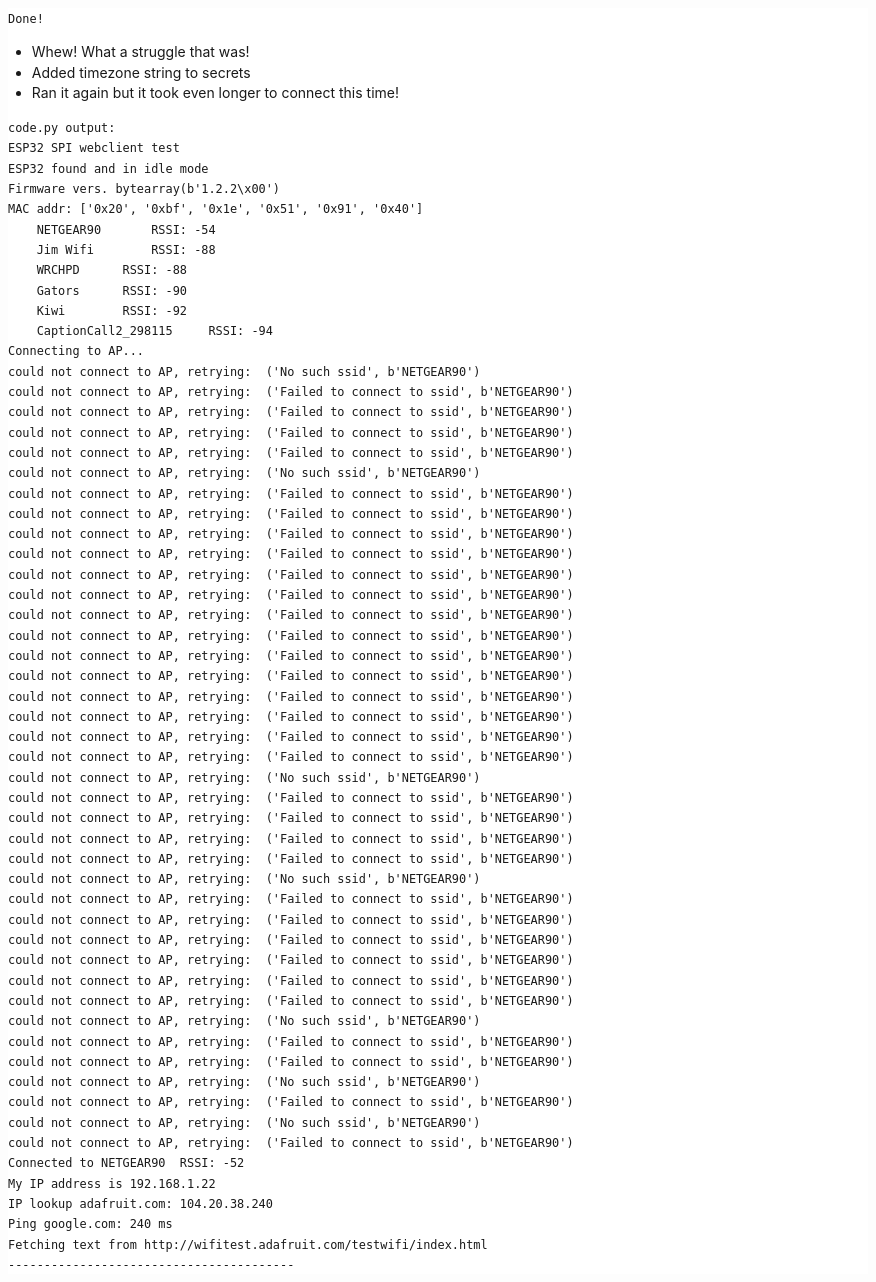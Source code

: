 ```
Done!
```
* Whew! What a struggle that was!
* Added timezone string to secrets
* Ran it again but it took even longer to connect this time!
```
code.py output:
ESP32 SPI webclient test
ESP32 found and in idle mode
Firmware vers. bytearray(b'1.2.2\x00')
MAC addr: ['0x20', '0xbf', '0x1e', '0x51', '0x91', '0x40']
	NETGEAR90		RSSI: -54
	Jim Wifi		RSSI: -88
	WRCHPD		RSSI: -88
	Gators		RSSI: -90
	Kiwi		RSSI: -92
	CaptionCall2_298115		RSSI: -94
Connecting to AP...
could not connect to AP, retrying:  ('No such ssid', b'NETGEAR90')
could not connect to AP, retrying:  ('Failed to connect to ssid', b'NETGEAR90')
could not connect to AP, retrying:  ('Failed to connect to ssid', b'NETGEAR90')
could not connect to AP, retrying:  ('Failed to connect to ssid', b'NETGEAR90')
could not connect to AP, retrying:  ('Failed to connect to ssid', b'NETGEAR90')
could not connect to AP, retrying:  ('No such ssid', b'NETGEAR90')
could not connect to AP, retrying:  ('Failed to connect to ssid', b'NETGEAR90')
could not connect to AP, retrying:  ('Failed to connect to ssid', b'NETGEAR90')
could not connect to AP, retrying:  ('Failed to connect to ssid', b'NETGEAR90')
could not connect to AP, retrying:  ('Failed to connect to ssid', b'NETGEAR90')
could not connect to AP, retrying:  ('Failed to connect to ssid', b'NETGEAR90')
could not connect to AP, retrying:  ('Failed to connect to ssid', b'NETGEAR90')
could not connect to AP, retrying:  ('Failed to connect to ssid', b'NETGEAR90')
could not connect to AP, retrying:  ('Failed to connect to ssid', b'NETGEAR90')
could not connect to AP, retrying:  ('Failed to connect to ssid', b'NETGEAR90')
could not connect to AP, retrying:  ('Failed to connect to ssid', b'NETGEAR90')
could not connect to AP, retrying:  ('Failed to connect to ssid', b'NETGEAR90')
could not connect to AP, retrying:  ('Failed to connect to ssid', b'NETGEAR90')
could not connect to AP, retrying:  ('Failed to connect to ssid', b'NETGEAR90')
could not connect to AP, retrying:  ('Failed to connect to ssid', b'NETGEAR90')
could not connect to AP, retrying:  ('No such ssid', b'NETGEAR90')
could not connect to AP, retrying:  ('Failed to connect to ssid', b'NETGEAR90')
could not connect to AP, retrying:  ('Failed to connect to ssid', b'NETGEAR90')
could not connect to AP, retrying:  ('Failed to connect to ssid', b'NETGEAR90')
could not connect to AP, retrying:  ('Failed to connect to ssid', b'NETGEAR90')
could not connect to AP, retrying:  ('No such ssid', b'NETGEAR90')
could not connect to AP, retrying:  ('Failed to connect to ssid', b'NETGEAR90')
could not connect to AP, retrying:  ('Failed to connect to ssid', b'NETGEAR90')
could not connect to AP, retrying:  ('Failed to connect to ssid', b'NETGEAR90')
could not connect to AP, retrying:  ('Failed to connect to ssid', b'NETGEAR90')
could not connect to AP, retrying:  ('Failed to connect to ssid', b'NETGEAR90')
could not connect to AP, retrying:  ('Failed to connect to ssid', b'NETGEAR90')
could not connect to AP, retrying:  ('No such ssid', b'NETGEAR90')
could not connect to AP, retrying:  ('Failed to connect to ssid', b'NETGEAR90')
could not connect to AP, retrying:  ('Failed to connect to ssid', b'NETGEAR90')
could not connect to AP, retrying:  ('No such ssid', b'NETGEAR90')
could not connect to AP, retrying:  ('Failed to connect to ssid', b'NETGEAR90')
could not connect to AP, retrying:  ('No such ssid', b'NETGEAR90')
could not connect to AP, retrying:  ('Failed to connect to ssid', b'NETGEAR90')
Connected to NETGEAR90 	RSSI: -52
My IP address is 192.168.1.22
IP lookup adafruit.com: 104.20.38.240
Ping google.com: 240 ms
Fetching text from http://wifitest.adafruit.com/testwifi/index.html
----------------------------------------
```